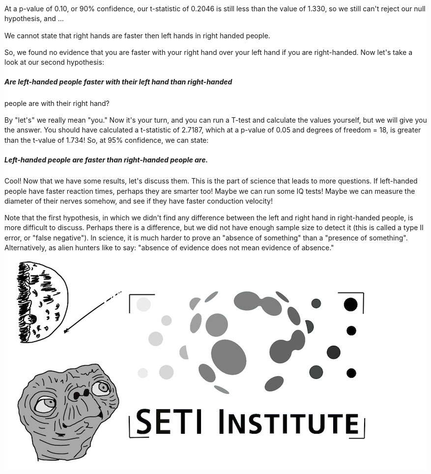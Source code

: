 At a p-value of 0.10, or 90% confidence, our t-statistic of 0.2046 is still
less than the value of 1.330, so we still can't reject our null hypothesis,
and ...

We cannot state that right hands are faster then left hands in right handed
people.

So, we found no evidence that you are faster with your right hand over your
left hand if you are right-handed. Now let's take a look at our second
hypothesis:

##### Are left-handed people faster with their left hand than right-handed
people are with their right hand?

By "let's" we really mean "you." Now it's your turn, and you can run a T-test
and calculate the values yourself, but we will give you the answer. You should
have calculated a t-statistic of 2.7187, which at a p-value of 0.05 and
degrees of freedom = 18, is greater than the t-value of 1.734! So, at 95%
confidence, we can state:

##### Left-handed people are faster than right-handed people are.

Cool! Now that we have some results, let's discuss them. This is the part of
science that leads to more questions. If left-handed people have faster
reaction times, perhaps they are smarter too! Maybe we can run some IQ tests!
Maybe we can measure the diameter of their nerves somehow, and see if they
have faster conduction velocity!

Note that the first hypothesis, in which we didn't find any difference between
the left and right hand in right-handed people, is more difficult to discuss.
Perhaps there is a difference, but we did not have enough sample size to
detect it (this is called a type II error, or "false negative"). In science,
it is much harder to prove an "absence of something" than a "presence of
something". Alternatively, as alien hunters like to say: "absence of evidence
does not mean evidence of absence."

[ ![](./img/BYB_exp4_pic16.png)](img/BYB_exp4_pic16.png)
